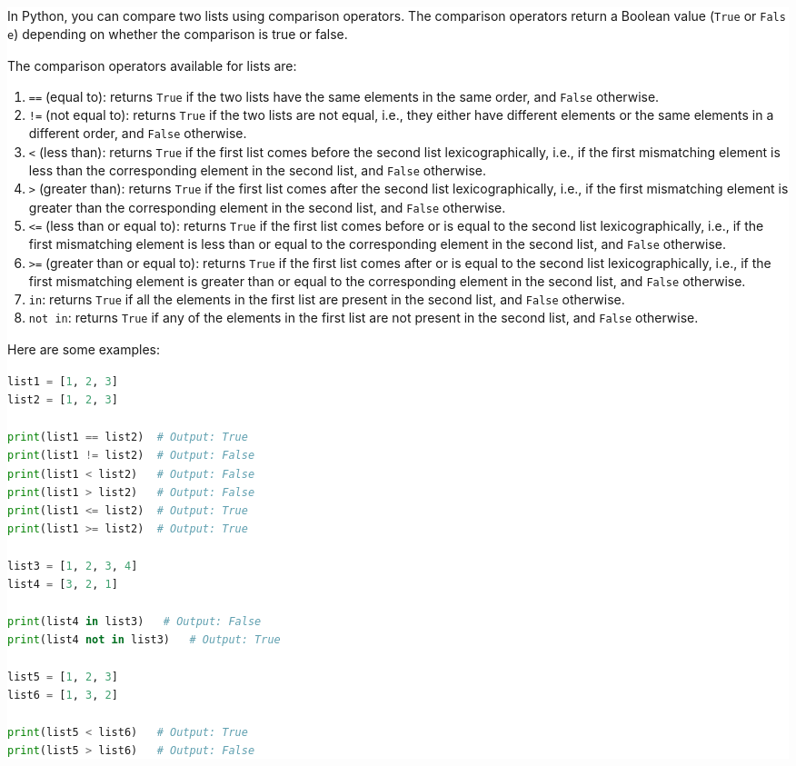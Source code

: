 In Python, you can compare two lists using comparison operators. The comparison operators return a Boolean value (`True` or `False`) depending on whether the comparison is true or false. 

The comparison operators available for lists are:

1. `==` (equal to): returns `True` if the two lists have the same elements in the same order, and `False` otherwise.
2. `!=` (not equal to): returns `True` if the two lists are not equal, i.e., they either have different elements or the same elements in a different order, and `False` otherwise.
3. `<` (less than): returns `True` if the first list comes before the second list lexicographically, i.e., if the first mismatching element is less than the corresponding element in the second list, and `False` otherwise.
4. `>` (greater than): returns `True` if the first list comes after the second list lexicographically, i.e., if the first mismatching element is greater than the corresponding element in the second list, and `False` otherwise.
5. `<=` (less than or equal to): returns `True` if the first list comes before or is equal to the second list lexicographically, i.e., if the first mismatching element is less than or equal to the corresponding element in the second list, and `False` otherwise.
6. `>=` (greater than or equal to): returns `True` if the first list comes after or is equal to the second list lexicographically, i.e., if the first mismatching element is greater than or equal to the corresponding element in the second list, and `False` otherwise.
7. `in`: returns `True` if all the elements in the first list are present in the second list, and `False` otherwise.
8. `not in`: returns `True` if any of the elements in the first list are not present in the second list, and `False` otherwise.

Here are some examples:

```python
list1 = [1, 2, 3]
list2 = [1, 2, 3]

print(list1 == list2)  # Output: True
print(list1 != list2)  # Output: False
print(list1 < list2)   # Output: False
print(list1 > list2)   # Output: False
print(list1 <= list2)  # Output: True
print(list1 >= list2)  # Output: True

list3 = [1, 2, 3, 4]
list4 = [3, 2, 1]

print(list4 in list3)   # Output: False
print(list4 not in list3)   # Output: True

list5 = [1, 2, 3]
list6 = [1, 3, 2]

print(list5 < list6)   # Output: True
print(list5 > list6)   # Output: False

```

